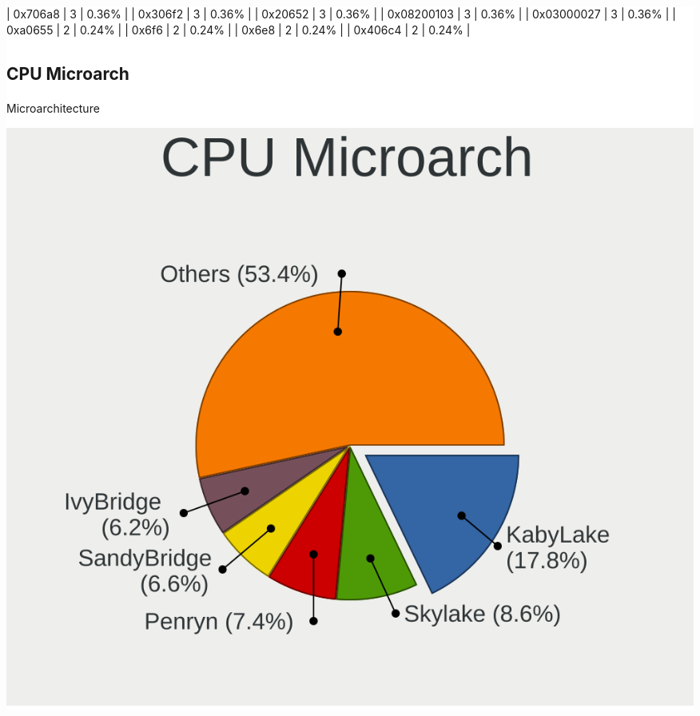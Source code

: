 | 0x706a8    | 3         | 0.36%   |
| 0x306f2    | 3         | 0.36%   |
| 0x20652    | 3         | 0.36%   |
| 0x08200103 | 3         | 0.36%   |
| 0x03000027 | 3         | 0.36%   |
| 0xa0655    | 2         | 0.24%   |
| 0x6f6      | 2         | 0.24%   |
| 0x6e8      | 2         | 0.24%   |
| 0x406c4    | 2         | 0.24%   |

CPU Microarch
-------------

Microarchitecture

![CPU Microarch](./images/pie_chart/cpu_microarch.svg)
